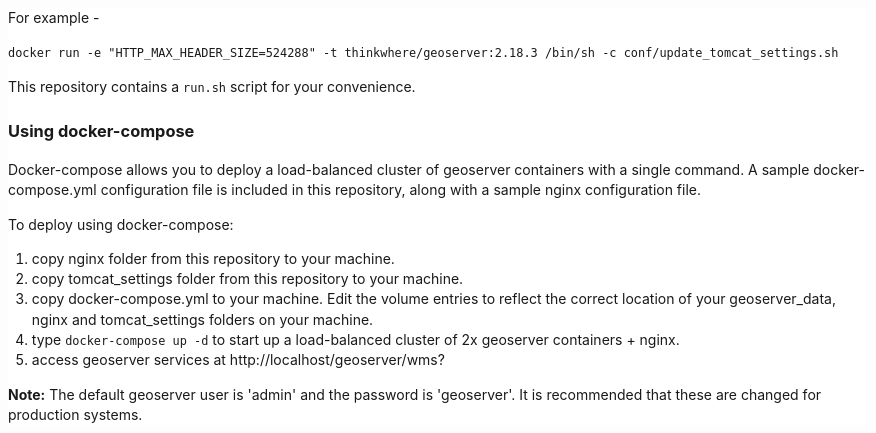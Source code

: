 For example - 

```shell
docker run -e "HTTP_MAX_HEADER_SIZE=524288" -t thinkwhere/geoserver:2.18.3 /bin/sh -c conf/update_tomcat_settings.sh
```


This repository contains a ``run.sh`` script for your convenience.

### Using docker-compose

Docker-compose allows you to deploy a load-balanced cluster of geoserver containers with a single command.  A sample docker-compose.yml configuration file is included in this repository, along with a sample nginx configuration file.

To deploy using docker-compose:

1. copy nginx folder from this repository to your machine.
2. copy tomcat_settings folder from this repository to your machine.
3. copy docker-compose.yml to your machine.  Edit the volume entries to reflect the correct location of your geoserver_data, nginx and tomcat_settings folders on your machine.
4. type `docker-compose up -d`  to start up a load-balanced cluster of 2x geoserver containers + nginx.
5. access geoserver services at  http://localhost/geoserver/wms?

**Note:** The default geoserver user is 'admin' and the password is 'geoserver'.
It is recommended that these are changed for production systems.


